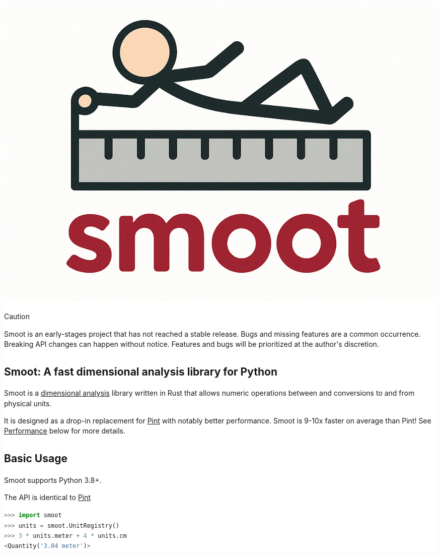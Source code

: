 ![](artifacts/smoot-logo.png)

> [!CAUTION]
> Smoot is an early-stages project that has not reached a stable release. Bugs and missing features are a common occurrence. Breaking API changes can happen without notice. Features and bugs will be prioritized at the author's discretion.


## Smoot: A fast dimensional analysis library for Python

Smoot is a [dimensional analysis](https://en.wikipedia.org/wiki/Dimensional_analysis) library written in Rust that allows numeric operations between and conversions to and from physical units.

It is designed as a drop-in replacement for [Pint](https://github.com/hgrecco/pint) with notably better performance. Smoot is 9-10x faster on average than Pint! See [Performance](#performance) below for more details.


## Basic Usage

Smoot supports Python 3.8+.

The API is identical to [Pint](https://github.com/hgrecco/pint)
```python
>>> import smoot
>>> units = smoot.UnitRegistry()
>>> 3 * units.meter + 4 * units.cm
<Quantity('3.04 meter')>
```
